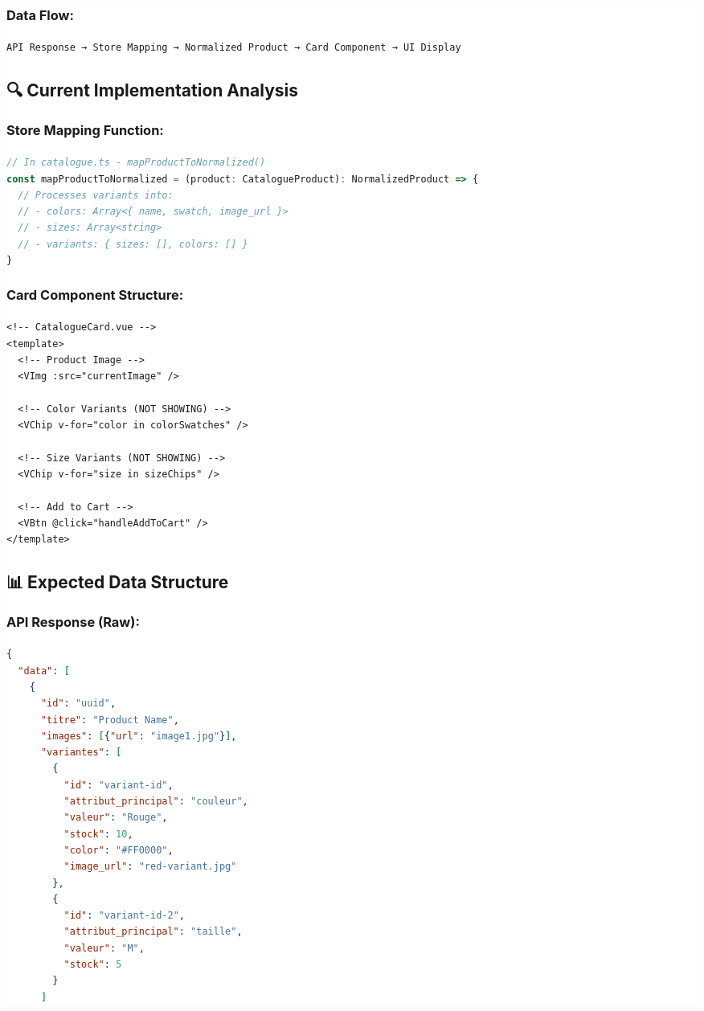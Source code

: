 ### Data Flow:
```
API Response → Store Mapping → Normalized Product → Card Component → UI Display
```

## 🔍 Current Implementation Analysis

### Store Mapping Function:
```typescript
// In catalogue.ts - mapProductToNormalized()
const mapProductToNormalized = (product: CatalogueProduct): NormalizedProduct => {
  // Processes variants into:
  // - colors: Array<{ name, swatch, image_url }>
  // - sizes: Array<string>
  // - variants: { sizes: [], colors: [] }
}
```

### Card Component Structure:
```vue
<!-- CatalogueCard.vue -->
<template>
  <!-- Product Image -->
  <VImg :src="currentImage" />
  
  <!-- Color Variants (NOT SHOWING) -->
  <VChip v-for="color in colorSwatches" />
  
  <!-- Size Variants (NOT SHOWING) -->
  <VChip v-for="size in sizeChips" />
  
  <!-- Add to Cart -->
  <VBtn @click="handleAddToCart" />
</template>
```

## 📊 Expected Data Structure

### API Response (Raw):
```json
{
  "data": [
    {
      "id": "uuid",
      "titre": "Product Name", 
      "images": [{"url": "image1.jpg"}],
      "variantes": [
        {
          "id": "variant-id",
          "attribut_principal": "couleur",
          "valeur": "Rouge",
          "stock": 10,
          "color": "#FF0000",
          "image_url": "red-variant.jpg"
        },
        {
          "id": "variant-id-2", 
          "attribut_principal": "taille",
          "valeur": "M",
          "stock": 5
        }
      ]
```
